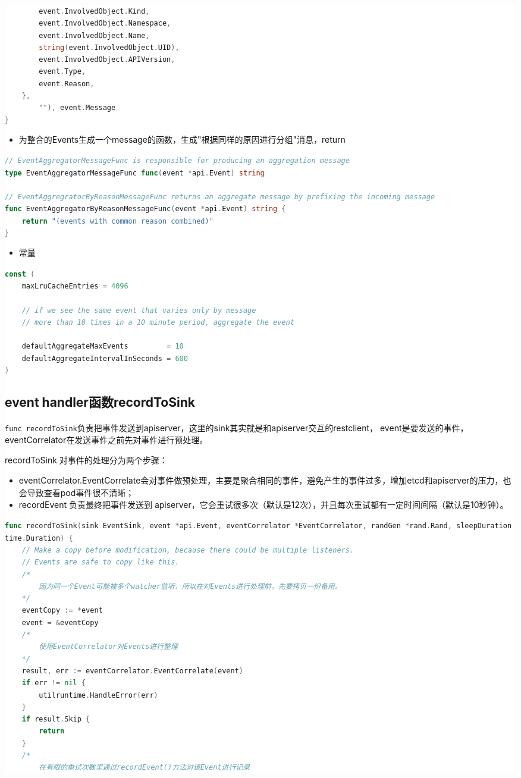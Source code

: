 ```go
		event.InvolvedObject.Kind,
		event.InvolvedObject.Namespace,
		event.InvolvedObject.Name,
		string(event.InvolvedObject.UID),
		event.InvolvedObject.APIVersion,
		event.Type,
		event.Reason,
	},
		""), event.Message
}
```
- 为整合的Events生成一个message的函数，生成"根据同样的原因进行分组"消息，return
```go
// EventAggregatorMessageFunc is responsible for producing an aggregation message
type EventAggregatorMessageFunc func(event *api.Event) string

// EventAggregratorByReasonMessageFunc returns an aggregate message by prefixing the incoming message
func EventAggregatorByReasonMessageFunc(event *api.Event) string {
	return "(events with common reason combined)"
}
```
- 常量
```go
const (
	maxLruCacheEntries = 4096

	// if we see the same event that varies only by message
	// more than 10 times in a 10 minute period, aggregate the event

	defaultAggregateMaxEvents         = 10
	defaultAggregateIntervalInSeconds = 600
)
```

## event handler函数recordToSink
`func recordToSink`负责把事件发送到apiserver，这里的sink其实就是和apiserver交互的restclient，
event是要发送的事件，eventCorrelator在发送事件之前先对事件进行预处理。

recordToSink 对事件的处理分为两个步骤：
- eventCorrelator.EventCorrelate会对事件做预处理，主要是聚合相同的事件，避免产生的事件过多，增加etcd和apiserver的压力，也会导致查看pod事件很不清晰；
- recordEvent 负责最终把事件发送到 apiserver，它会重试很多次（默认是12次），并且每次重试都有一定时间间隔（默认是10秒钟）。
```go
func recordToSink(sink EventSink, event *api.Event, eventCorrelator *EventCorrelator, randGen *rand.Rand, sleepDuration time.Duration) {
	// Make a copy before modification, because there could be multiple listeners.
	// Events are safe to copy like this.
	/*
		因为同一个Event可能被多个watcher监听，所以在对Events进行处理前，先要拷贝一份备用。
	*/
	eventCopy := *event
	event = &eventCopy
	/*
		使用EventCorrelator对Events进行整理
	*/
	result, err := eventCorrelator.EventCorrelate(event)
	if err != nil {
		utilruntime.HandleError(err)
	}
	if result.Skip {
		return
	}
	/*
		在有限的重试次数里通过recordEvent()方法对该Event进行记录
```
